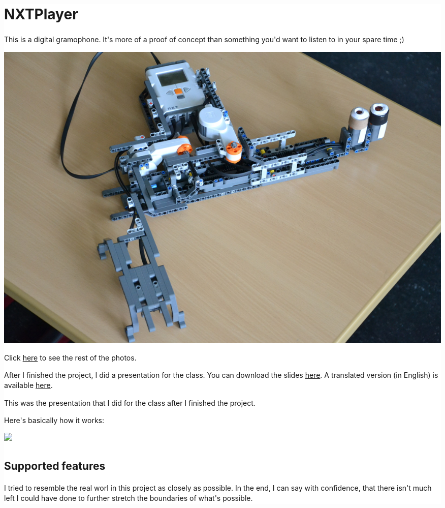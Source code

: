 # NXTPlayer
This is a digital gramophone. It's more of a proof of concept than something you'd want to listen to in your spare time ;)

<img src="gallery/photos/LegoModel.jpg" width="100%">

Click [here](gallery/GALLERY.md) to see the rest of the photos.

After I finished the project, I did a presentation for the class. You can download the slides [here](gallery/NXTPresentationGerman.pptx?raw=true). A translated version (in English) is available [here](gallery/NXTPresentationEnglish.pptx?raw=true).

This was the presentation that I did for the class after I finished the project.

Here's basically how it works:

<img src="https://cdn.rawgit.com/CiriousJoker/NXTPlayer/074bccfa/gallery/img/Illustration.svg" width="100%">

## Supported features
I tried to resemble the real worl in this project as closely as possible. In the end, I can say with confidence, that there isn't much left I could have done to further stretch the boundaries of what's possible.
